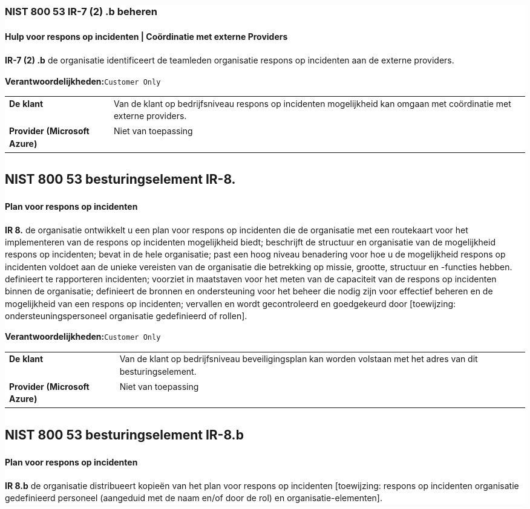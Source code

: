  ### <a name="nist-800-53-control-ir-7-2b"></a>NIST 800 53 IR-7 (2) .b beheren

#### <a name="incident-response-assistance--coordination-with-external-providers"></a>Hulp voor respons op incidenten | Coördinatie met externe Providers

**IR-7 (2) .b** de organisatie identificeert de teamleden organisatie respons op incidenten aan de externe providers.

**Verantwoordelijkheden:**`Customer Only`

|||
|---|---|
| **De klant** | Van de klant op bedrijfsniveau respons op incidenten mogelijkheid kan omgaan met coördinatie met externe providers. |
| **Provider (Microsoft Azure)** | Niet van toepassing |


 ## <a name="nist-800-53-control-ir-8a"></a>NIST 800 53 besturingselement IR-8.

#### <a name="incident-response-plan"></a>Plan voor respons op incidenten

**IR 8.** de organisatie ontwikkelt u een plan voor respons op incidenten die de organisatie met een routekaart voor het implementeren van de respons op incidenten mogelijkheid biedt; beschrijft de structuur en organisatie van de mogelijkheid respons op incidenten; bevat in de hele organisatie; past een hoog niveau benadering voor hoe u de mogelijkheid respons op incidenten voldoet aan de unieke vereisten van de organisatie die betrekking op missie, grootte, structuur en -functies hebben. definieert te rapporteren incidenten; voorziet in maatstaven voor het meten van de capaciteit van de respons op incidenten binnen de organisatie; definieert de bronnen en ondersteuning voor het beheer die nodig zijn voor effectief beheren en de mogelijkheid van een respons op incidenten; vervallen en wordt gecontroleerd en goedgekeurd door [toewijzing: ondersteuningspersoneel organisatie gedefinieerd of rollen].

**Verantwoordelijkheden:**`Customer Only`

|||
|---|---|
| **De klant** | Van de klant op bedrijfsniveau beveiligingsplan kan worden volstaan met het adres van dit besturingselement. |
| **Provider (Microsoft Azure)** | Niet van toepassing |


 ## <a name="nist-800-53-control-ir-8b"></a>NIST 800 53 besturingselement IR-8.b

#### <a name="incident-response-plan"></a>Plan voor respons op incidenten

**IR 8.b** de organisatie distribueert kopieën van het plan voor respons op incidenten [toewijzing: respons op incidenten organisatie gedefinieerd personeel (aangeduid met de naam en/of door de rol) en organisatie-elementen].
